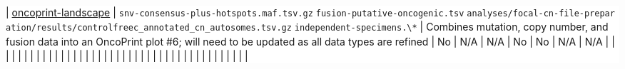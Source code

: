 | [oncoprint-landscape](https://github.com/PediatricOpenTargets/OpenPedCan-analysis/tree/master/analyses/oncoprint-landscape)                                     | `snv-consensus-plus-hotspots.maf.tsv.gz` `fusion-putative-oncogenic.tsv` `analyses/focal-cn-file-preparation/results/controlfreec_annotated_cn_autosomes.tsv.gz` `independent-specimens.\*`                                                                                                                                                                                                                                                                                                                                                                                                                                                    | Combines mutation, copy number, and fusion data into an OncoPrint plot #6; will need to be updated as all data types are refined                                                                                                                                                                                                                                                                                                                                                                                                       | No                               | N/A                                                                                                                                                                                                                                                                                                                                                                                                                                                                                                                                                                                                                                                                                                                                                                                                                                                                                                                                                                                                                                                                                                               | N/A                                                                                                                                                       | No               | No               | N/A                                                                                                         | N/A                          |   |                                                                                                                   |                                                                                            |                                                      |     |                                                                                                                          |                                                                               |     |     |        |     |                                                                                                                           |                                                                                                                                       |                                                                      |    |                                                                                                                                                                                                |                   |     |     |        |     |                                                                                                           |     |                                                                                                                                               |                                          |                                                                               |    |                                                                  |                                                  |     |     |        |                  |                                                                                                                         |                                                                                             |                                                                                                                                  |    |                                  |            |    |    |